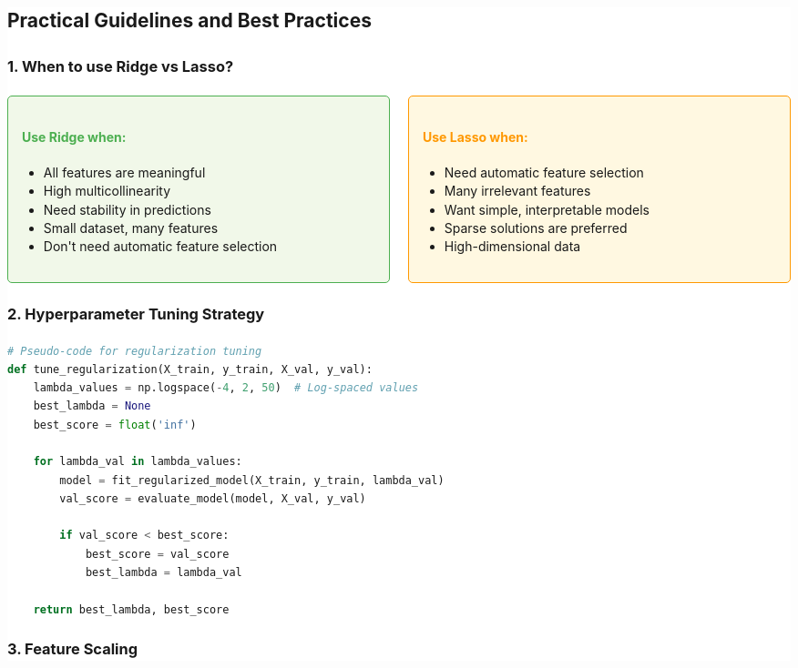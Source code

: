 ## Practical Guidelines and Best Practices

### 1. When to use Ridge vs Lasso?

<div style="display: grid; grid-template-columns: 1fr 1fr; gap: 20px; margin: 20px 0;">
    <div style="border: 1px solid #4CAF50; padding: 15px; border-radius: 5px; background-color: #f1f8e9;">
        <h4 style="color: #4CAF50;">Use Ridge when:</h4>
        <ul>
            <li>All features are meaningful</li>
            <li>High multicollinearity</li>
            <li>Need stability in predictions</li>
            <li>Small dataset, many features</li>
            <li>Don't need automatic feature selection</li>
        </ul>
    </div>
    <div style="border: 1px solid #FF9800; padding: 15px; border-radius: 5px; background-color: #fff8e1;">
        <h4 style="color: #FF9800;">Use Lasso when:</h4>
        <ul>
            <li>Need automatic feature selection</li>
            <li>Many irrelevant features</li>
            <li>Want simple, interpretable models</li>
            <li>Sparse solutions are preferred</li>
            <li>High-dimensional data</li>
        </ul>
    </div>
</div>

### 2. Hyperparameter Tuning Strategy

```python
# Pseudo-code for regularization tuning
def tune_regularization(X_train, y_train, X_val, y_val):
    lambda_values = np.logspace(-4, 2, 50)  # Log-spaced values
    best_lambda = None
    best_score = float('inf')
    
    for lambda_val in lambda_values:
        model = fit_regularized_model(X_train, y_train, lambda_val)
        val_score = evaluate_model(model, X_val, y_val)
        
        if val_score < best_score:
            best_score = val_score
            best_lambda = lambda_val
    
    return best_lambda, best_score
```

### 3. Feature Scaling
